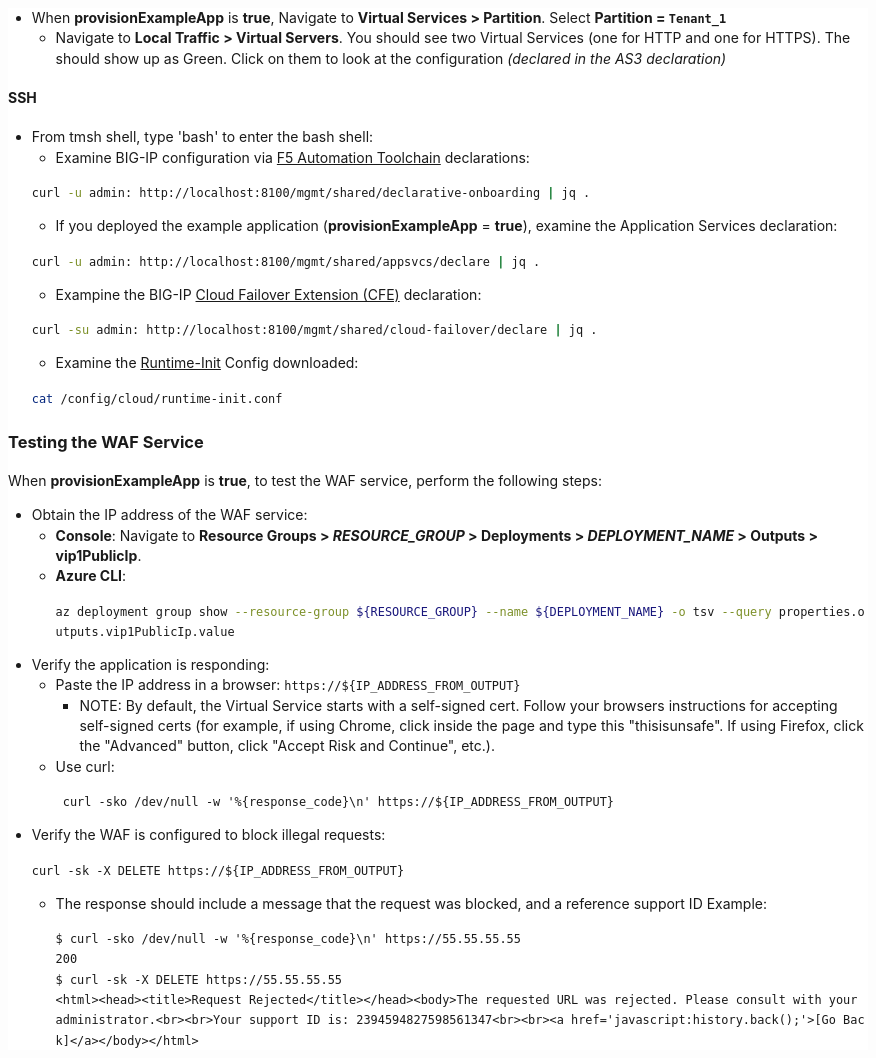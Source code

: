  - When **provisionExampleApp** is **true**, Navigate to **Virtual Services > Partition**. Select **Partition = `Tenant_1`**
    - Navigate to **Local Traffic > Virtual Servers**. You should see two Virtual Services (one for HTTP and one for HTTPS). The should show up as Green. Click on them to look at the configuration *(declared in the AS3 declaration)*

#### SSH

  - From tmsh shell, type 'bash' to enter the bash shell:
    - Examine BIG-IP configuration via [F5 Automation Toolchain](https://www.f5.com/pdf/products/automation-toolchain-overview.pdf) declarations:
    ```bash
    curl -u admin: http://localhost:8100/mgmt/shared/declarative-onboarding | jq .
    ```
    - If you deployed the example application (**provisionExampleApp** = **true**), examine the Application Services declaration:
    ```bash
    curl -u admin: http://localhost:8100/mgmt/shared/appsvcs/declare | jq .
    ```
    - Exampine the BIG-IP [Cloud Failover Extension (CFE)](https://clouddocs.f5.com/products/extensions/f5-cloud-failover/latest/) declaration:
    ```bash
    curl -su admin: http://localhost:8100/mgmt/shared/cloud-failover/declare | jq .
    ```
    - Examine the [Runtime-Init](https://github.com/F5Networks/f5-bigip-runtime-init) Config downloaded:
    ```bash
    cat /config/cloud/runtime-init.conf
    ```

### Testing the WAF Service

When **provisionExampleApp** is **true**, to test the WAF service, perform the following steps:
- Obtain the IP address of the WAF service:
  - **Console**: Navigate to **Resource Groups > *RESOURCE_GROUP* > Deployments > *DEPLOYMENT_NAME* > Outputs > vip1PublicIp**.
  - **Azure CLI**:
      ```bash
      az deployment group show --resource-group ${RESOURCE_GROUP} --name ${DEPLOYMENT_NAME} -o tsv --query properties.outputs.vip1PublicIp.value
      ```
- Verify the application is responding:
  - Paste the IP address in a browser: ```https://${IP_ADDRESS_FROM_OUTPUT}```
      - NOTE: By default, the Virtual Service starts with a self-signed cert. Follow your browsers instructions for accepting self-signed certs (for example, if using Chrome, click inside the page and type this "thisisunsafe". If using Firefox, click the "Advanced" button, click "Accept Risk and Continue", etc.).
  - Use curl:
      ```shell
       curl -sko /dev/null -w '%{response_code}\n' https://${IP_ADDRESS_FROM_OUTPUT}
       ```
- Verify the WAF is configured to block illegal requests:
    ```shell
    curl -sk -X DELETE https://${IP_ADDRESS_FROM_OUTPUT}
    ```
  - The response should include a message that the request was blocked, and a reference support ID
    Example:
    ```shell
    $ curl -sko /dev/null -w '%{response_code}\n' https://55.55.55.55
    200
    $ curl -sk -X DELETE https://55.55.55.55
    <html><head><title>Request Rejected</title></head><body>The requested URL was rejected. Please consult with your administrator.<br><br>Your support ID is: 2394594827598561347<br><br><a href='javascript:history.back();'>[Go Back]</a></body></html>